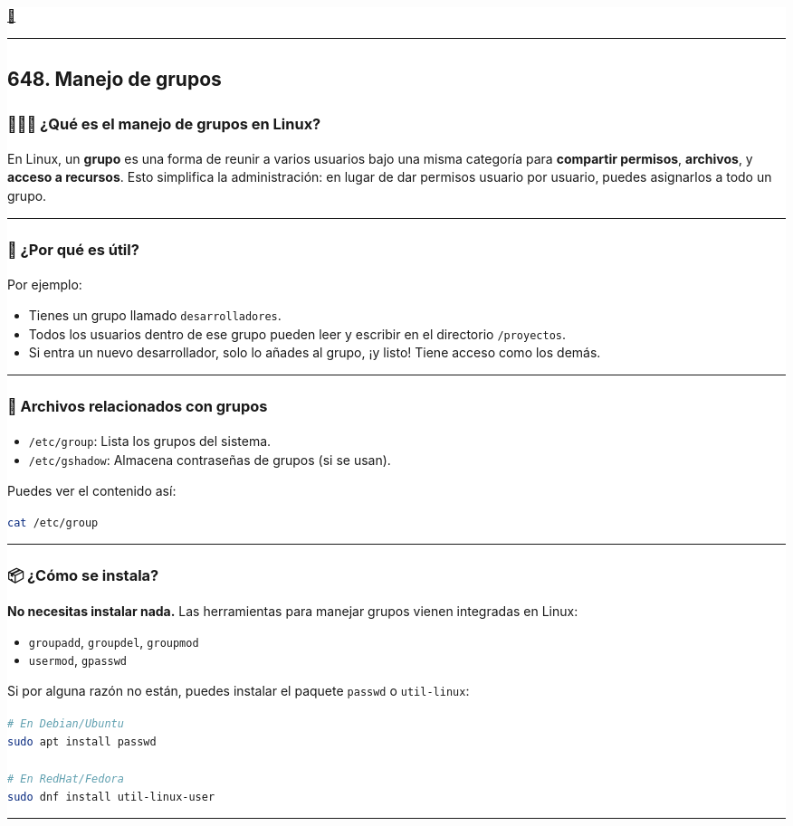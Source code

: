 
[🔼](#índice)

---

## **648. Manejo de grupos**

### 🧑‍🤝‍🧑 ¿Qué es el manejo de grupos en Linux?

En Linux, un **grupo** es una forma de reunir a varios usuarios bajo una misma categoría para **compartir permisos**, **archivos**, y **acceso a recursos**. Esto simplifica la administración: en lugar de dar permisos usuario por usuario, puedes asignarlos a todo un grupo.

---

### 🧠 ¿Por qué es útil?

Por ejemplo:

- Tienes un grupo llamado `desarrolladores`.
- Todos los usuarios dentro de ese grupo pueden leer y escribir en el directorio `/proyectos`.
- Si entra un nuevo desarrollador, solo lo añades al grupo, ¡y listo! Tiene acceso como los demás.

---

### 📁 Archivos relacionados con grupos

- `/etc/group`: Lista los grupos del sistema.
- `/etc/gshadow`: Almacena contraseñas de grupos (si se usan).

Puedes ver el contenido así:

```bash
cat /etc/group
```

---

### 📦 ¿Cómo se instala?

**No necesitas instalar nada.** Las herramientas para manejar grupos vienen integradas en Linux:

- `groupadd`, `groupdel`, `groupmod`
- `usermod`, `gpasswd`

Si por alguna razón no están, puedes instalar el paquete `passwd` o `util-linux`:

```bash
# En Debian/Ubuntu
sudo apt install passwd

# En RedHat/Fedora
sudo dnf install util-linux-user
```

---

